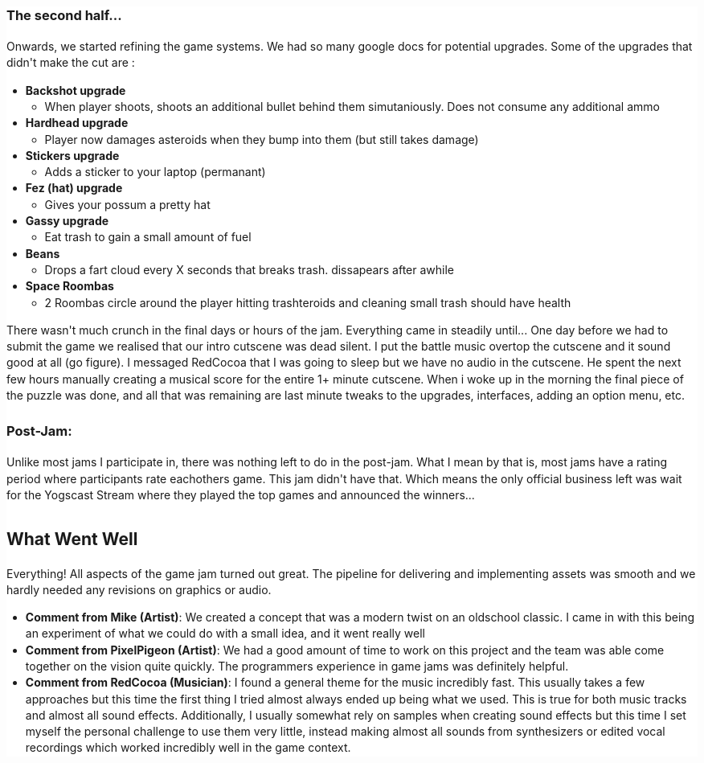 
### The second half...
Onwards, we started refining the game systems. We had so many google docs for potential upgrades. Some of the upgrades that didn't make the cut are :
- **Backshot upgrade**	
    - When player shoots, shoots an additional bullet behind them simutaniously. Does not consume any additional ammo 
- **Hardhead upgrade**	
    - Player now damages asteroids when they bump into them (but still takes damage)
- **Stickers upgrade**	
    - Adds a sticker to your laptop (permanant)
- **Fez (hat) upgrade**	
    - Gives your possum a pretty hat
- **Gassy upgrade**	
    - Eat trash to gain a small amount of fuel
- **Beans**	
    - Drops a fart cloud every X seconds that breaks trash.  dissapears after awhile
- **Space Roombas**	
    - 2 Roombas circle around the player hitting trashteroids and cleaning small trash should have health


There wasn't much crunch in the final days or hours of the jam. Everything came in steadily until... One day before we had to submit the game we realised that our intro cutscene was dead silent. I put the battle music overtop the cutscene and it sound good at all (go figure). I messaged RedCocoa that I was going to sleep but we have no audio in the cutscene. He spent the next few hours manually creating a musical score for the entire 1+ minute cutscene. When i woke up in the morning the final piece of the puzzle was done, and all that was remaining are last minute tweaks to the upgrades, interfaces, adding an option menu, etc.


### Post-Jam:
Unlike most jams I participate in, there was nothing left to do in the post-jam. What I mean by that is, most jams have a rating period where participants rate eachothers game. This jam didn't have that. Which means the only official business left was wait for the Yogscast Stream where they played the top games and announced the winners...

## What Went Well
Everything! All aspects of the game jam turned out great. The pipeline for delivering and implementing assets was smooth and we hardly needed any revisions on graphics or audio.

- **Comment from Mike (Artist)**: We created a concept that was a modern twist on an oldschool classic. I came in with this being an experiment of what we could do with a small idea, and it went really well
- **Comment from PixelPigeon (Artist)**: We had a good amount of time to work on this project and the team was able come together on the vision quite quickly. The programmers experience in game jams was definitely helpful.
- **Comment from RedCocoa (Musician)**: I found a general theme for the music incredibly fast. This usually takes a few approaches but this time the first thing I tried almost always ended up being what we used. This is true for both music tracks and almost all sound effects. Additionally, I usually somewhat rely on samples when creating sound effects but this time I set myself the personal challenge to use them very little, instead making almost all sounds from synthesizers or edited vocal recordings which worked incredibly well in the game context.
